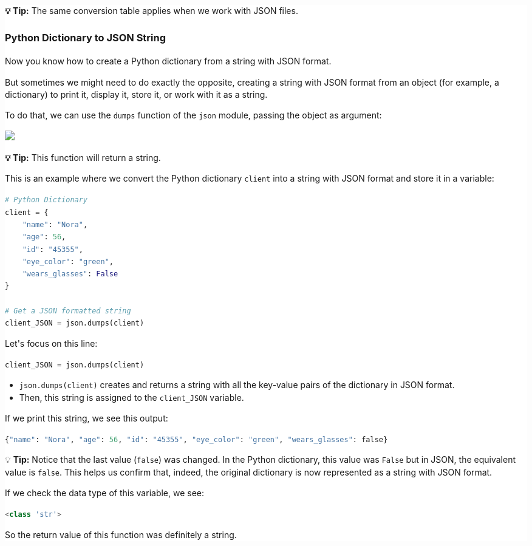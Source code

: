 **💡 Tip:** The same conversion table applies when we work with JSON files.

### Python Dictionary to JSON String

Now you know how to create a Python dictionary from a string with JSON format.

But sometimes we might need to do exactly the opposite, creating a string with JSON format from an object (for example, a dictionary) to print it, display it, store it, or work with it as a string.

To do that, we can use the `dumps` function of the `json` module, passing the object as argument:

![](https://www.freecodecamp.org/news/content/images/2020/10/image-80.png)

**💡 Tip:** This function will return a string.

This is an example where we convert the Python dictionary `client` into a string with JSON format and store it in a variable:

```python
# Python Dictionary
client = {
    "name": "Nora",
    "age": 56,
    "id": "45355",
    "eye_color": "green",
    "wears_glasses": False
}

# Get a JSON formatted string
client_JSON = json.dumps(client)
```

Let's focus on this line:

```python
client_JSON = json.dumps(client)
```

-   `json.dumps(client)` creates and returns a string with all the key-value pairs of the dictionary in JSON format.
-   Then, this string is assigned to the `client_JSON` variable.

If we print this string, we see this output:

```python
{"name": "Nora", "age": 56, "id": "45355", "eye_color": "green", "wears_glasses": false}
```

💡 **Tip:** Notice that the last value (`false`) was changed. In the Python dictionary, this value was `False` but in JSON, the equivalent value is `false`. This helps us confirm that, indeed, the original dictionary is now represented as a string with JSON format.

If we check the data type of this variable, we see:

```python
<class 'str'>
```

So the return value of this function was definitely a string.
